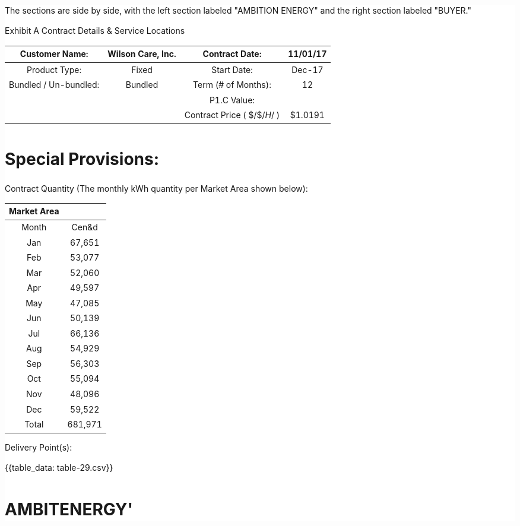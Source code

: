 The sections are side by side, with the left section labeled "AMBITION ENERGY" and the right section labeled "BUYER."

Exhibit A
Contract Details \& Service Locations

| Customer Name: | Wilson Care, Inc. | Contract Date: | $11 / 01 / 17$ |
| :--: | :--: | :--: | :--: |
| Product Type: | Fixed | Start Date: | Dec-17 |
| Bundled / Un-bundled: | Bundled | Term (\# of Months): | 12 |
|  |  | P1.C Value: |  |
|  |  | Contract Price ( $\$ / \$ / H /$ ) | \$1.0191 |

# Special Provisions: 

Contract Quantity (The monthly kWh quantity per Market Area shown below):

| Market Area |  |
| :--: | :--: |
| Month | Cen\&d |
| Jan | 67,651 |
| Feb | 53,077 |
| Mar | 52,060 |
| Apr | 49,597 |
| May | 47,085 |
| Jun | 50,139 |
| Jul | 66,136 |
| Aug | 54,929 |
| Sep | 56,303 |
| Oct | 55,094 |
| Nov | 48,096 |
| Dec | 59,522 |
| Total | 681,971 |

Delivery Point(s):

{{table_data: table-29.csv}}

# AMBITENERGY' 
